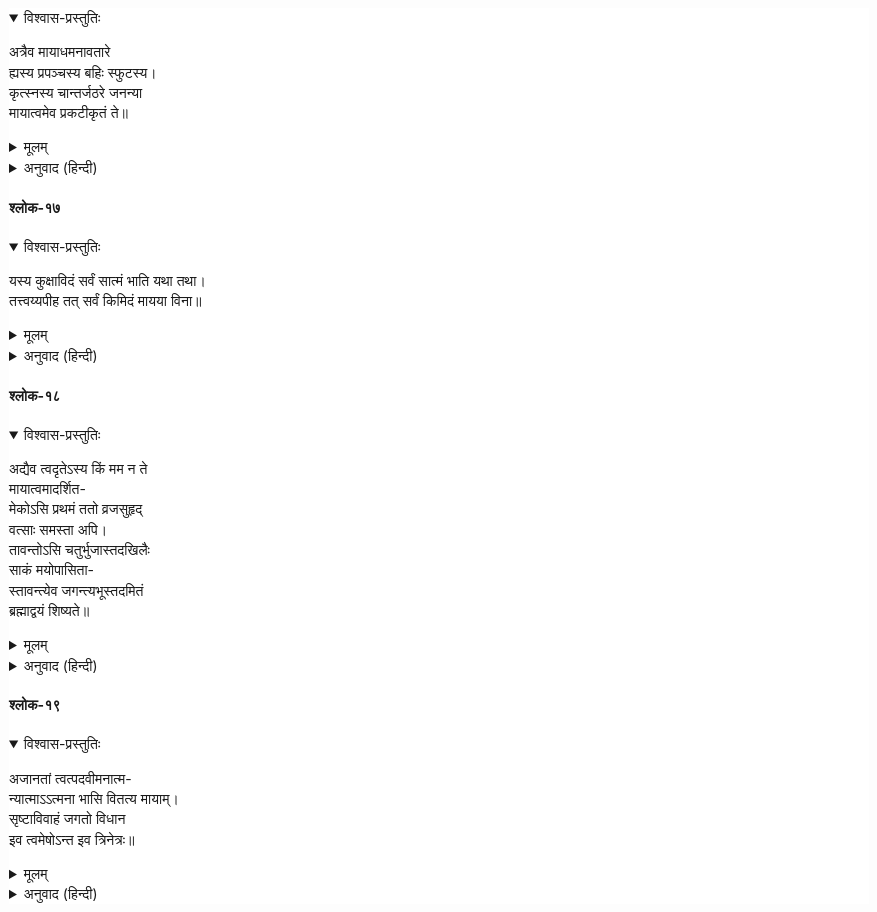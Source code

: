 
<details open><summary>विश्वास-प्रस्तुतिः</summary>

अत्रैव मायाधमनावतारे  
ह्यस्य प्रपञ्चस्य बहिः स्फुटस्य।  
कृत्स्नस्य चान्तर्जठरे जनन्या  
मायात्वमेव प्रकटीकृतं ते॥
</details>

<details><summary>मूलम्</summary></details>

<details><summary>अनुवाद (हिन्दी)</summary></details>

#### श्लोक-१७


<details open><summary>विश्वास-प्रस्तुतिः</summary>

यस्य कुक्षाविदं सर्वं सात्मं भाति यथा तथा।  
तत्त्वय्यपीह तत् सर्वं किमिदं मायया विना॥
</details>

<details><summary>मूलम्</summary></details>

<details><summary>अनुवाद (हिन्दी)</summary></details>

#### श्लोक-१८


<details open><summary>विश्वास-प्रस्तुतिः</summary>

अद्यैव त्वदृतेऽस्य किं मम न ते  
मायात्वमादर्शित-  
मेकोऽसि प्रथमं ततो व्रजसुहृद्  
वत्साः समस्ता अपि।  
तावन्तोऽसि चतुर्भुजास्तदखिलैः  
साकं मयोपासिता-  
स्तावन्त्येव जगन्त्यभूस्तदमितं  
ब्रह्माद्वयं शिष्यते॥
</details>

<details><summary>मूलम्</summary></details>

<details><summary>अनुवाद (हिन्दी)</summary></details>

#### श्लोक-१९


<details open><summary>विश्वास-प्रस्तुतिः</summary>

अजानतां त्वत्पदवीमनात्म-  
न्यात्माऽऽत्मना भासि वितत्य मायाम्।  
सृष्टाविवाहं जगतो विधान  
इव त्वमेषोऽन्त इव त्रिनेत्रः॥
</details>

<details><summary>मूलम्</summary></details>

<details><summary>अनुवाद (हिन्दी)</summary></details>
